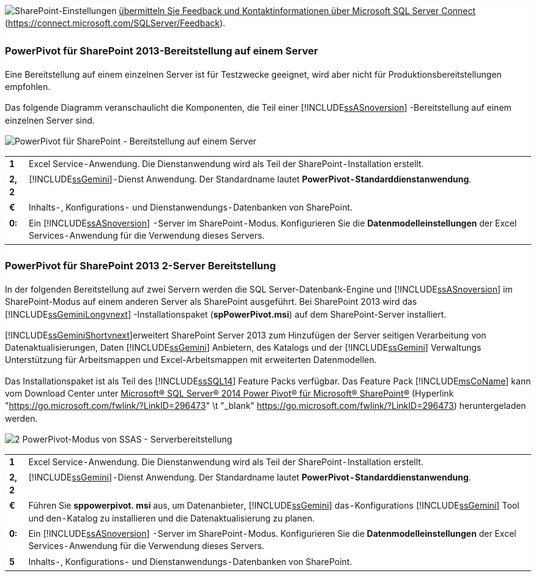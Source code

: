  ![SharePoint-Einstellungen](https://docs.microsoft.com/analysis-services/analysis-services/media/as-sharepoint2013-settings-gear.gif "SharePoint-Einstellungen") [übermitteln Sie Feedback und Kontaktinformationen über Microsoft SQL Server Connect](https://connect.microsoft.com/SQLServer/Feedback) (https://connect.microsoft.com/SQLServer/Feedback).  
  
###  <a name="bkmk_powerpivot_sharepoint2013_1server"></a>PowerPivot für SharePoint 2013-Bereitstellung auf einem Server  
 Eine Bereitstellung auf einem einzelnen Server ist für Testzwecke geeignet, wird aber nicht für Produktionsbereitstellungen empfohlen.  
  
 Das folgende Diagramm veranschaulicht die Komponenten, die Teil einer [!INCLUDE[ssASnoversion](../../includes/ssasnoversion-md.md)] -Bereitstellung auf einem einzelnen Server sind.  
  
 ![PowerPivot für SharePoint - Bereitstellung auf einem Server](../../../2014/sql-server/install/media/as-powerpivot-mode-1server-deployment.gif "PowerPivot für SharePoint - Bereitstellung auf einem Server")  
  
|||  
|-|-|  
|**1**|Excel Service-Anwendung. Die Dienstanwendung wird als Teil der SharePoint-Installation erstellt.|  
|**2,2**|[!INCLUDE[ssGemini](../../includes/ssgemini-md.md)]-Dienst Anwendung. Der Standardname lautet **PowerPivot-Standarddienstanwendung**.|  
|**€**|Inhalts-, Konfigurations- und Dienstanwendungs-Datenbanken von SharePoint.|  
|**0:**|Ein [!INCLUDE[ssASnoversion](../../includes/ssasnoversion-md.md)] -Server im SharePoint-Modus. Konfigurieren Sie die **Datenmodelleinstellungen** der Excel Services-Anwendung für die Verwendung dieses Servers.|  
  
###  <a name="bkmk_powerpivot_sharepoint2013_2server"></a>PowerPivot für SharePoint 2013 2-Server Bereitstellung  
 In der folgenden Bereitstellung auf zwei Servern werden die SQL Server-Datenbank-Engine und [!INCLUDE[ssASnoversion](../../includes/ssasnoversion-md.md)] im SharePoint-Modus auf einem anderen Server als SharePoint ausgeführt. Bei SharePoint 2013 wird das [!INCLUDE[ssGeminiLongvnext](../../includes/ssgeminilongvnext-md.md)] -Installationspaket (**spPowerPivot.msi**) auf dem SharePoint-Server installiert.  
  
 [!INCLUDE[ssGeminiShortvnext](../../includes/ssgeminishortvnext-md.md)]erweitert SharePoint Server 2013 zum Hinzufügen der Server seitigen Verarbeitung von Datenaktualisierungen, Daten [!INCLUDE[ssGemini](../../includes/ssgemini-md.md)] Anbietern, des Katalogs und der [!INCLUDE[ssGemini](../../includes/ssgemini-md.md)] Verwaltungs Unterstützung für Arbeitsmappen und Excel-Arbeitsmappen mit erweiterten Datenmodellen.  
  
 Das Installationspaket ist als Teil des [!INCLUDE[ssSQL14](../../includes/sssql14-md.md)] Feature Packs verfügbar. Das Feature Pack [!INCLUDE[msCoName](../../includes/msconame-md.md)] kann vom Download Center unter [Microsoft® SQL Server® 2014 Power Pivot® für Microsoft® SharePoint®](https://go.microsoft.com/fwlink/?LinkID=296473) (Hyperlink "<https://go.microsoft.com/fwlink/?LinkID=296473>" \t "_blank" <https://go.microsoft.com/fwlink/?LinkID=296473>) heruntergeladen werden.  
  
 ![2 PowerPivot-Modus von SSAS - Serverbereitstellung](https://docs.microsoft.com/analysis-services/analysis-services/media/as-powerpivot-mode-2server-deployment.gif "2 PowerPivot-Modus von SSAS - Serverbereitstellung")  
  
|||  
|-|-|  
|**1**|Excel Service-Anwendung. Die Dienstanwendung wird als Teil der SharePoint-Installation erstellt.|  
|**2,2**|[!INCLUDE[ssGemini](../../includes/ssgemini-md.md)]-Dienst Anwendung. Der Standardname lautet **PowerPivot-Standarddienstanwendung**.|  
|**€**|Führen Sie **sppowerpivot. msi** aus, um Datenanbieter, [!INCLUDE[ssGemini](../../includes/ssgemini-md.md)] das-Konfigurations [!INCLUDE[ssGemini](../../includes/ssgemini-md.md)] Tool und den-Katalog zu installieren und die Datenaktualisierung zu planen.|  
|**0:**|Ein [!INCLUDE[ssASnoversion](../../includes/ssasnoversion-md.md)] -Server im SharePoint-Modus. Konfigurieren Sie die **Datenmodelleinstellungen** der Excel Services-Anwendung für die Verwendung dieses Servers.|  
|**5**|Inhalts-, Konfigurations- und Dienstanwendungs-Datenbanken von SharePoint.|  
  